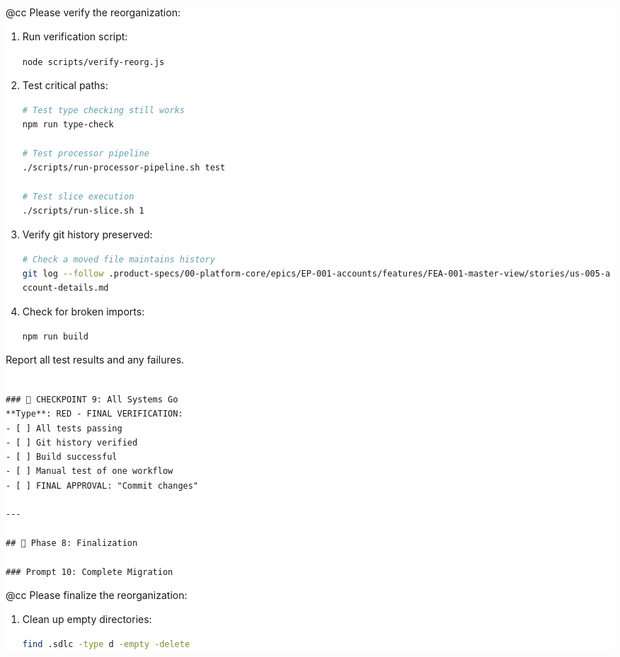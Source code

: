 @cc Please verify the reorganization:

1. Run verification script:

   ```bash
   node scripts/verify-reorg.js
   ```

2. Test critical paths:

   ```bash
   # Test type checking still works
   npm run type-check

   # Test processor pipeline
   ./scripts/run-processor-pipeline.sh test

   # Test slice execution
   ./scripts/run-slice.sh 1
   ```

3. Verify git history preserved:

   ```bash
   # Check a moved file maintains history
   git log --follow .product-specs/00-platform-core/epics/EP-001-accounts/features/FEA-001-master-view/stories/us-005-account-details.md
   ```

4. Check for broken imports:
   ```bash
   npm run build
   ```

Report all test results and any failures.

```

### 🔴 CHECKPOINT 9: All Systems Go
**Type**: RED - FINAL VERIFICATION:
- [ ] All tests passing
- [ ] Git history verified
- [ ] Build successful
- [ ] Manual test of one workflow
- [ ] FINAL APPROVAL: "Commit changes"

---

## 🎯 Phase 8: Finalization

### Prompt 10: Complete Migration
```

@cc Please finalize the reorganization:

1. Clean up empty directories:

   ```bash
   find .sdlc -type d -empty -delete
   ```
